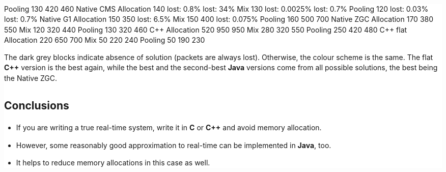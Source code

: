 <tr class="even"><td class="ttext">Pooling    </td><td class="red">              130 </td><td>                              420 </td><td>                460 </td></tr>
<tr><td class="ttext" rowspan="3"> Native CMS </td>
    <td class="ttext">Allocation </td><td>                          140 </td><td class="gray">  lost: 0.8%         </td><td class="gray"> lost: 34%  </td></tr>
<tr><td class="ttext">Mix        </td><td class="red">              130 </td><td class="gray">  lost:&nbsp;0.0025% </td><td class="gray"> lost: 0.7% </td></tr>
<tr><td class="ttext">Pooling    </td><td class="yellow">           120 </td><td class="gray">  lost:&nbsp;0.03%   </td><td class="gray"> lost: 0.7% </td></tr>
<tr class="even"><td class="ttext" rowspan="3"> Native G1 </td>
    <td class="ttext">Allocation </td><td>                          150 </td><td class="red">                  350 </td><td class="gray"> lost: 6.5% </td></tr>
<tr class="even"><td class="ttext">Mix        </td><td>                          150 </td><td>                              400 </td><td class="gray"> lost:&nbsp;0.075% </td></tr>
<tr class="even"><td class="ttext">Pooling    </td><td>                          160 </td><td>                              500 </td><td>                700 </td></tr>
<tr><td class="ttext" rowspan="3"> Native ZGC </td>
    <td class="ttext">Allocation </td><td>                          170 </td><td>                              380 </td><td>                550 </td></tr>
<tr><td class="ttext">Mix        </td><td class="yellow">           120 </td><td class="yellow">               320 </td><td class="yellow"> 440 </td></tr>
<tr><td class="ttext">Pooling    </td><td class="red">              130 </td><td class="yellow">               320 </td><td>                460 </td></tr>
<tr class="even"><td class="ttext" rowspan="3"> C++ </td>
    <td class="ttext">Allocation </td><td>                          520 </td><td>                              950 </td><td>                950 </td></tr>
<tr class="even"><td class="ttext">Mix        </td><td>                          280 </td><td>                              320 </td><td>                550 </td></tr>
<tr class="even"><td class="ttext">Pooling    </td><td>                          250 </td><td>                              420 </td><td>                480 </td></tr>
<tr><td class="ttext" rowspan="3"> C++ flat </td>
    <td class="ttext">Allocation </td><td>                          220 </td><td>                              650 </td><td>                700 </td></tr>
<tr><td class="ttext">Mix        </td><td>                           50 </td><td>                              220 </td><td>                240 </td></tr>
<tr><td class="ttext">Pooling    </td><td class="green">             50 </td><td class="green">                190 </td><td class="green">  230 </td></tr>
</table>

The dark grey blocks indicate absence of solution (packets are always lost). Otherwise, the
colour scheme is the same. The flat **C++** version is the best again, while the best and the second-best
**Java** versions come from all possible solutions, the best being the Native ZGC.

Conclusions
-----------

- If you are writing a true real-time system, write it in **C** or **C++** and avoid memory allocation.

- However, some reasonably good approximation to real-time can be implemented in **Java**, too.

- It helps to reduce memory allocations in this case as well.
